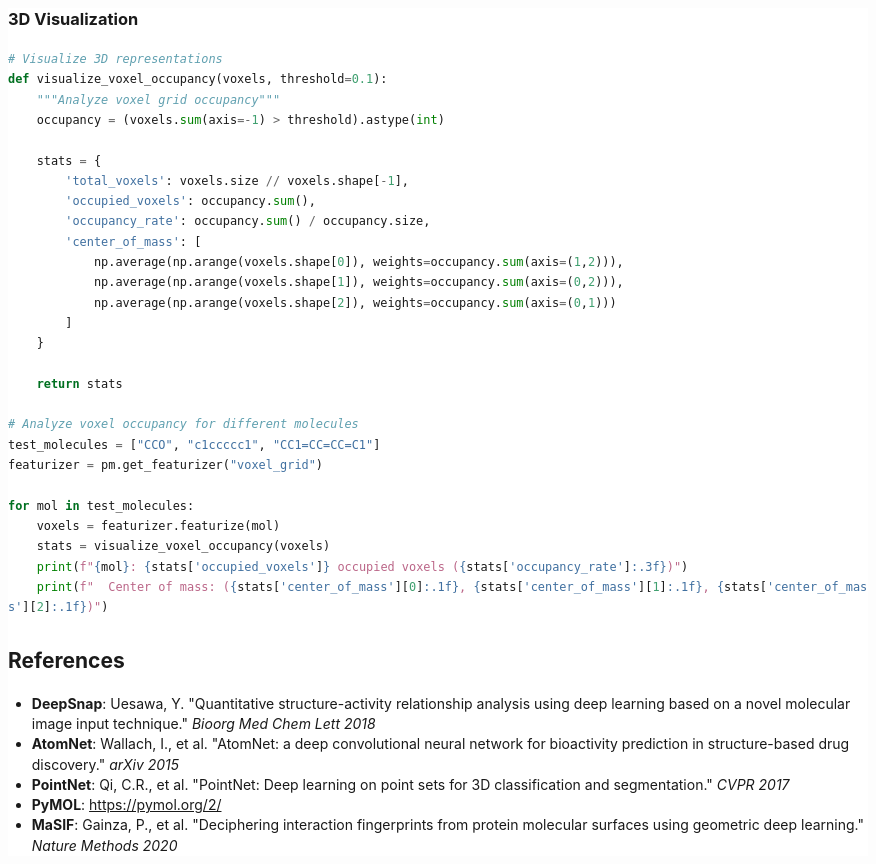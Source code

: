 ### 3D Visualization

```python
# Visualize 3D representations
def visualize_voxel_occupancy(voxels, threshold=0.1):
    """Analyze voxel grid occupancy"""
    occupancy = (voxels.sum(axis=-1) > threshold).astype(int)
    
    stats = {
        'total_voxels': voxels.size // voxels.shape[-1],
        'occupied_voxels': occupancy.sum(),
        'occupancy_rate': occupancy.sum() / occupancy.size,
        'center_of_mass': [
            np.average(np.arange(voxels.shape[0]), weights=occupancy.sum(axis=(1,2))),
            np.average(np.arange(voxels.shape[1]), weights=occupancy.sum(axis=(0,2))),  
            np.average(np.arange(voxels.shape[2]), weights=occupancy.sum(axis=(0,1)))
        ]
    }
    
    return stats

# Analyze voxel occupancy for different molecules
test_molecules = ["CCO", "c1ccccc1", "CC1=CC=CC=C1"]
featurizer = pm.get_featurizer("voxel_grid")

for mol in test_molecules:
    voxels = featurizer.featurize(mol)
    stats = visualize_voxel_occupancy(voxels)
    print(f"{mol}: {stats['occupied_voxels']} occupied voxels ({stats['occupancy_rate']:.3f})")
    print(f"  Center of mass: ({stats['center_of_mass'][0]:.1f}, {stats['center_of_mass'][1]:.1f}, {stats['center_of_mass'][2]:.1f})")
```

## References

- **DeepSnap**: Uesawa, Y. "Quantitative structure-activity relationship analysis using deep learning based on a novel molecular image input technique." *Bioorg Med Chem Lett 2018*
- **AtomNet**: Wallach, I., et al. "AtomNet: a deep convolutional neural network for bioactivity prediction in structure-based drug discovery." *arXiv 2015*
- **PointNet**: Qi, C.R., et al. "PointNet: Deep learning on point sets for 3D classification and segmentation." *CVPR 2017*
- **PyMOL**: https://pymol.org/2/
- **MaSIF**: Gainza, P., et al. "Deciphering interaction fingerprints from protein molecular surfaces using geometric deep learning." *Nature Methods 2020*
